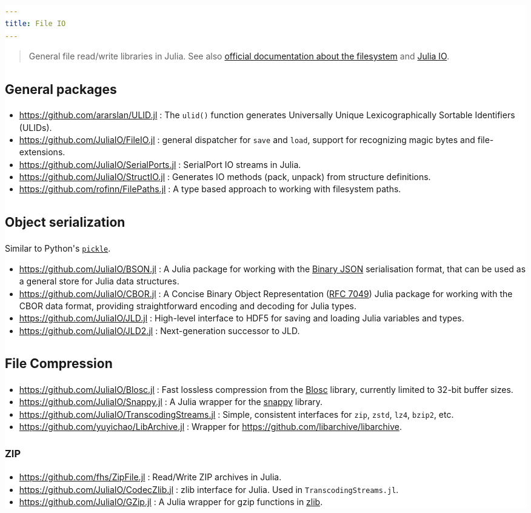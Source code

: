 ```yaml
---
title: File IO
---
```


> General file read/write libraries in Julia.
> See also [official documentation about the filesystem](https://docs.julialang.org/en/v1/base/file/) and [Julia IO](https://github.com/JuliaIO).

## General packages

- https://github.com/ararslan/ULID.jl : The `ulid()` function generates Universally Unique Lexicographically Sortable Identifiers (ULIDs).
- https://github.com/JuliaIO/FileIO.jl : general dispatcher for `save` and `load`, support for recognizing magic bytes and file-extensions.
- https://github.com/JuliaIO/SerialPorts.jl : SerialPort IO streams in Julia.
- https://github.com/JuliaIO/StructIO.jl : Generates IO methods (pack, unpack) from structure definitions.
- https://github.com/rofinn/FilePaths.jl :  A type based approach to working with filesystem paths.

## Object serialization

Similar to Python's [`pickle`](https://docs.python.org/3/library/pickle.html).

- https://github.com/JuliaIO/BSON.jl : A Julia package for working with the [Binary JSON](https://datatracker.ietf.org/doc/html/rfc7049) serialisation format, that can be used as a general store for Julia data structures.
- https://github.com/JuliaIO/CBOR.jl : A Concise Binary Object Representation ([RFC 7049](https://datatracker.ietf.org/doc/html/rfc7049)) Julia package for working with the CBOR data format, providing straightforward encoding and decoding for Julia types.
- https://github.com/JuliaIO/JLD.jl : High-level interface to HDF5 for saving and loading Julia variables and types.
- https://github.com/JuliaIO/JLD2.jl : Next-generation successor to JLD.

## File Compression

- https://github.com/JuliaIO/Blosc.jl : Fast lossless compression from the [Blosc](https://www.blosc.org/) library, currently limited to 32-bit buffer sizes.
- https://github.com/JuliaIO/Snappy.jl : A Julia wrapper for the [snappy](https://google.github.io/snappy/) library.
- https://github.com/JuliaIO/TranscodingStreams.jl : Simple, consistent interfaces for `zip`, `zstd`, `lz4`, `bzip2`, etc.
- https://github.com/yuyichao/LibArchive.jl : Wrapper for https://github.com/libarchive/libarchive.

### ZIP

- https://github.com/fhs/ZipFile.jl : Read/Write ZIP archives in Julia.
- https://github.com/JuliaIO/CodecZlib.jl : zlib interface for Julia. Used in `TranscodingStreams.jl`.
- https://github.com/JuliaIO/GZip.jl : A Julia wrapper for gzip functions in [zlib](https://zlib.net/).
